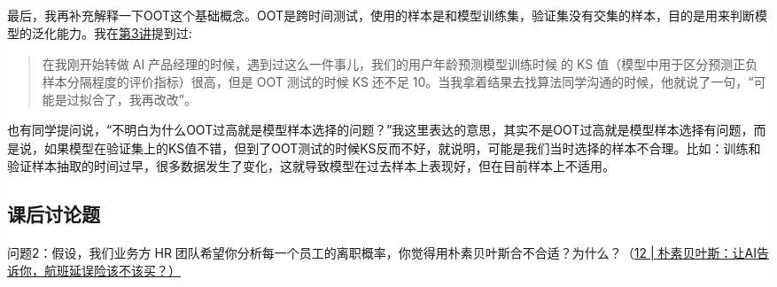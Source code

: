 <p>最后，我再补充解释一下OOT这个基础概念。OOT是跨时间测试，使用的样本是和模型训练集，验证集没有交集的样本，目的是用来判断模型的泛化能力。我在<a href="https://time.geekbang.org/column/article/322393" target="_blank">第3讲</a>提到过:</p>

<blockquote>
<p>在我刚开始转做 AI 产品经理的时候，遇到过这么一件事儿，我们的用户年龄预测模型训练时候 的 KS 值（模型中用于区分预测正负样本分隔程度的评价指标）很高，但是 OOT 测试的时候 KS 还不足 10。当我拿着结果去找算法同学沟通的时候，他就说了一句，“可能是过拟合了，我再改改”。</p>
</blockquote>

<p>也有同学提问说，“不明白为什么OOT过高就是模型样本选择的问题？”我这里表达的意思，其实不是OOT过高就是模型样本选择有问题，而是说，如果模型在验证集上的KS值不错，但到了OOT测试的时候KS反而不好，就说明，可能是我们当时选择的样本不合理。比如：训练和验证样本抽取的时间过早，很多数据发生了变化，这就导致模型在过去样本上表现好，但在目前样本上不适用。</p>

<h2 id="课后讨论题">课后讨论题</h2>

<p>问题2：假设，我们业务方 HR 团队希望你分析每一个员工的离职概率，你觉得用朴素贝叶斯合不合适？为什么？（<a href="https://time.geekbang.org/column/article/330159" target="_blank">12 | 朴素贝叶斯：让AI告诉你，航班延误险该不该买？）</a></p>
